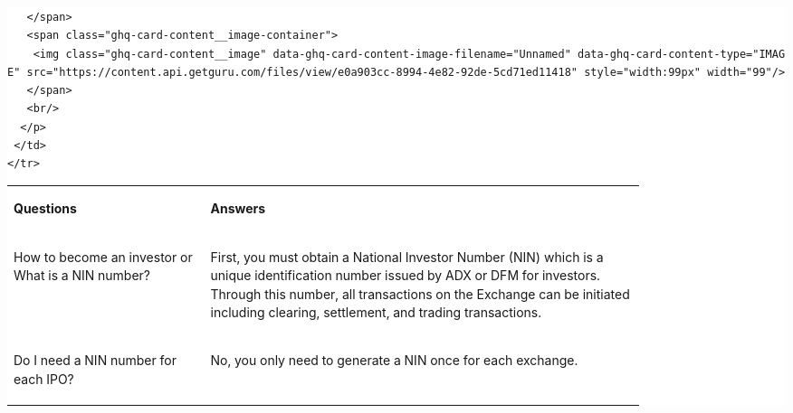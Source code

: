        </span>
       <span class="ghq-card-content__image-container">
        <img class="ghq-card-content__image" data-ghq-card-content-image-filename="Unnamed" data-ghq-card-content-type="IMAGE" src="https://content.api.getguru.com/files/view/e0a903cc-8994-4e82-92de-5cd71ed11418" style="width:99px" width="99"/>
       </span>
       <br/>
      </p>
     </td>
    </tr>
   </tbody>
  </table>
 </div>
</div>
<p class="ghq-card-content__paragraph" data-ghq-card-content-type="paragraph" id="oVmZnFLDfbvX">
</p>
<div class="ghq-card-content__table-responsive-wrapper">
 <div class="ghq-card-content__table-scroller">
  <table class="ghq-card-content__table" data-ghq-card-content-type="TABLE" data-ghq-table-column-widths="217.5,480" data-ghq-table-header="true">
   <colgroup>
    <col style="width:217.5px"/>
    <col style="width:480px"/>
   </colgroup>
   <tbody class="ghq-card-content__table-body">
    <tr class="ghq-card-content__table-row" data-ghq-card-content-type="TABLE_ROW" id="31TMfnIOIIR3">
     <td class="ghq-card-content__table-cell" data-ghq-card-content-type="TABLE_CELL">
      <p class="ghq-card-content__paragraph" data-ghq-card-content-type="paragraph">
       <strong class="ghq-card-content__bold" data-ghq-card-content-type="BOLD">
        Questions
       </strong>
      </p>
     </td>
     <td class="ghq-card-content__table-cell" data-ghq-card-content-type="TABLE_CELL">
      <p class="ghq-card-content__paragraph" data-ghq-card-content-type="paragraph">
       <strong class="ghq-card-content__bold" data-ghq-card-content-type="BOLD">
        Answers
       </strong>
      </p>
     </td>
    </tr>
    <tr class="ghq-card-content__table-row" data-ghq-card-content-type="TABLE_ROW" id="1tV7B5Z7hUE3">
     <td class="ghq-card-content__table-cell" data-ghq-card-content-type="TABLE_CELL">
      <p class="ghq-card-content__paragraph" data-ghq-card-content-type="paragraph">
       How to become an investor or What is a NIN number?
      </p>
     </td>
     <td class="ghq-card-content__table-cell" data-ghq-card-content-type="TABLE_CELL">
      <p class="ghq-card-content__paragraph" data-ghq-card-content-type="paragraph">
       First, you must obtain a National Investor Number (NIN) which is a unique identification number issued by ADX or DFM for investors. Through this number, all transactions on the Exchange can be initiated including clearing, settlement, and trading transactions.
      </p>
     </td>
    </tr>
    <tr class="ghq-card-content__table-row" data-ghq-card-content-type="TABLE_ROW" id="yzDyxRfcn5Yz">
     <td class="ghq-card-content__table-cell" data-ghq-card-content-type="TABLE_CELL">
      <p class="ghq-card-content__paragraph" data-ghq-card-content-type="paragraph">
       Do I need a NIN number for each IPO?
      </p>
     </td>
     <td class="ghq-card-content__table-cell" data-ghq-card-content-type="TABLE_CELL">
      <p class="ghq-card-content__paragraph" data-ghq-card-content-type="paragraph">
       No, you only need to generate a NIN once for each exchange.
       <br/>